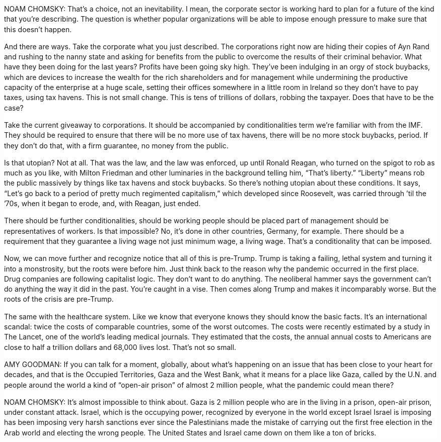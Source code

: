 NOAM CHOMSKY: That’s a choice, not an inevitability. I mean, the corporate sector is working hard to plan for a future of the kind that you’re describing. The question is whether popular organizations will be able to impose enough pressure to make sure that this doesn’t happen.

And there are ways. Take the corporate  what you just described. The corporations right now are hiding their copies of Ayn Rand and rushing to the nanny state and asking for benefits from the public to overcome the results of their criminal behavior. What have they been doing for the last years? Profits have been going sky high. They’ve been indulging in an orgy of stock buybacks, which are devices to increase the wealth for the rich shareholders and for management while undermining the productive capacity of the enterprise at a huge scale, setting their offices somewhere in a little room in Ireland so they don’t have to pay taxes, using tax havens. This is not small change. This is tens of trillions of dollars, robbing the taxpayer. Does that have to be the case?

Take the current giveaway to corporations. It should be accompanied by conditionalities  term we’re familiar with from the IMF. They should be required to ensure that there will be no more use of tax havens, there will be no more stock buybacks, period. If they don’t do that, with a firm guarantee, no money from the public.

Is that utopian? Not at all. That was the law, and the law was enforced, up until Ronald Reagan, who turned on the spigot to rob as much as you like, with Milton Friedman and other luminaries in the background telling him, “That’s liberty.” “Liberty” means rob the public massively by things like tax havens and stock buybacks. So there’s nothing utopian about these conditions. It says, “Let’s go back to a period of pretty much regimented capitalism,” which developed since Roosevelt, was carried through ’til the ’70s, when it began to erode, and, with Reagan, just ended.

There should be further conditionalities, should be working people should be placed  part of management should be representatives of workers. Is that impossible? No, it’s done in other countries, Germany, for example. There should be a requirement that they guarantee a living wage  not just minimum wage, a living wage. That’s a conditionality that can be imposed.

Now, we can move further and recognize  notice that all of this is pre-Trump. Trump is taking a failing, lethal system and turning it into a monstrosity, but the roots were before him. Just think back to the reason why the pandemic occurred in the first place. Drug companies are following capitalist logic. They don’t want to do anything. The neoliberal hammer says the government can’t do anything the way it did in the past. You’re caught in a vise. Then comes along Trump and makes it incomparably worse. But the roots of the crisis are pre-Trump.

The same with the healthcare system. Like we know that  everyone knows  they should know the basic facts. It’s an international scandal: twice the costs of comparable countries, some of the worst outcomes. The costs were recently estimated by a study in The Lancet, one of the world’s leading medical journals. They estimated that the costs, the annual  annual costs to Americans are close to half a trillion dollars and 68,000 lives lost. That’s not so small.

AMY GOODMAN: If you can talk for a moment, globally, about what’s happening on an issue that has been close to your heart for decades, and that is the Occupied Territories, Gaza and the West Bank, what it means for a place like Gaza, called by the U.N. and people around the world a kind of “open-air prison” of almost 2 million people, what the pandemic could mean there?

NOAM CHOMSKY: It’s almost impossible to think about. Gaza is 2 million people who are in the  living in a prison, open-air prison, under constant attack. Israel, which is the occupying power, recognized by everyone in the world except Israel  Israel is imposing  has been imposing very harsh sanctions ever since the Palestinians made the mistake of carrying out the first free election in the Arab world and electing the wrong people. The United States and Israel came down on them like a ton of bricks.
